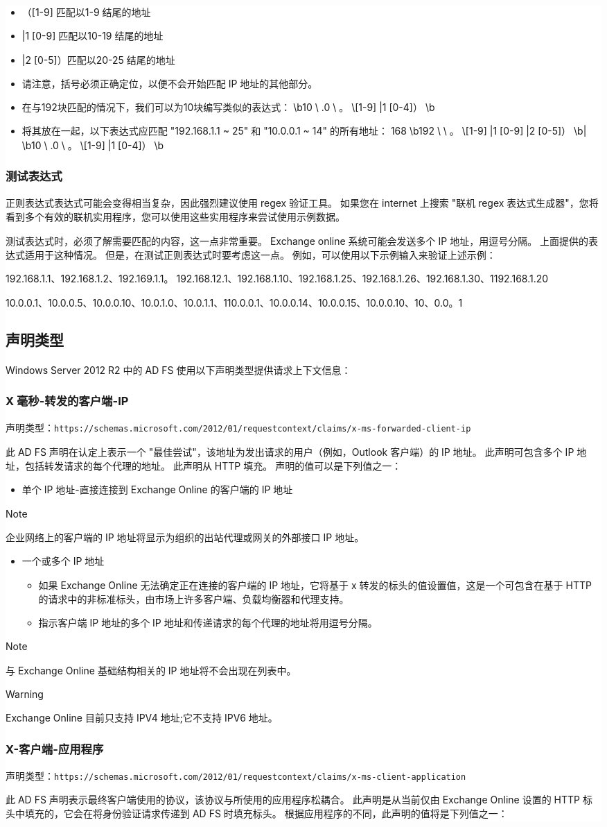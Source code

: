   -   （[1-9] 匹配以1-9 结尾的地址  

  -   &#124;1 [0-9] 匹配以10-19 结尾的地址  

  -   &#124;2 [0-5]）匹配以20-25 结尾的地址  

- 请注意，括号必须正确定位，以便不会开始匹配 IP 地址的其他部分。  

- 在与192块匹配的情况下，我们可以为10块编写类似的表达式： \b10 \\ .0 \\ 。 \\[1-9] &#124;1 [0-4]） \b  

- 将其放在一起，以下表达式应匹配 "192.168.1.1 ~ 25" 和 "10.0.0.1 ~ 14" 的所有地址： 168 \b192 \\ \\ 。 \\[1-9] &#124;1 [0-9] &#124;2 [0-5]） \b&#124; \b10 \\ .0 \\ 。 \\[1-9] &#124;1 [0-4]） \b  

### <a name="testing-the-expression"></a>测试表达式  
 正则表达式表达式可能会变得相当复杂，因此强烈建议使用 regex 验证工具。 如果您在 internet 上搜索 "联机 regex 表达式生成器"，您将看到多个有效的联机实用程序，您可以使用这些实用程序来尝试使用示例数据。  

 测试表达式时，必须了解需要匹配的内容，这一点非常重要。 Exchange online 系统可能会发送多个 IP 地址，用逗号分隔。 上面提供的表达式适用于这种情况。 但是，在测试正则表达式时要考虑这一点。 例如，可以使用以下示例输入来验证上述示例：  

 192.168.1.1、192.168.1.2、192.169.1.1。 192.168.12.1、192.168.1.10、192.168.1.25、192.168.1.26、192.168.1.30、1192.168.1.20  

 10.0.0.1、10.0.0.5、10.0.0.10、10.0.1.0、10.0.1.1、110.0.0.1、10.0.0.14、10.0.0.15、10.0.0.10、10、0.0。1  

## <a name="claim-types"></a>声明类型  
 Windows Server 2012 R2 中的 AD FS 使用以下声明类型提供请求上下文信息：  

### <a name="x-ms-forwarded-client-ip"></a>X 毫秒-转发的客户端-IP  
 声明类型：`https://schemas.microsoft.com/2012/01/requestcontext/claims/x-ms-forwarded-client-ip`  

 此 AD FS 声明在认定上表示一个 "最佳尝试"，该地址为发出请求的用户（例如，Outlook 客户端）的 IP 地址。 此声明可包含多个 IP 地址，包括转发请求的每个代理的地址。  此声明从 HTTP 填充。 声明的值可以是下列值之一：  

-   单个 IP 地址-直接连接到 Exchange Online 的客户端的 IP 地址  

> [!NOTE]
>  企业网络上的客户端的 IP 地址将显示为组织的出站代理或网关的外部接口 IP 地址。  

-   一个或多个 IP 地址  

    -   如果 Exchange Online 无法确定正在连接的客户端的 IP 地址，它将基于 x 转发的标头的值设置值，这是一个可包含在基于 HTTP 的请求中的非标准标头，由市场上许多客户端、负载均衡器和代理支持。  

    -   指示客户端 IP 地址的多个 IP 地址和传递请求的每个代理的地址将用逗号分隔。  

> [!NOTE]
>  与 Exchange Online 基础结构相关的 IP 地址将不会出现在列表中。  

> [!WARNING]
>  Exchange Online 目前只支持 IPV4 地址;它不支持 IPV6 地址。  

### <a name="x-ms-client-application"></a>X-客户端-应用程序  
 声明类型：`https://schemas.microsoft.com/2012/01/requestcontext/claims/x-ms-client-application`  

 此 AD FS 声明表示最终客户端使用的协议，该协议与所使用的应用程序松耦合。  此声明是从当前仅由 Exchange Online 设置的 HTTP 标头中填充的，它会在将身份验证请求传递到 AD FS 时填充标头。 根据应用程序的不同，此声明的值将是下列值之一：  
